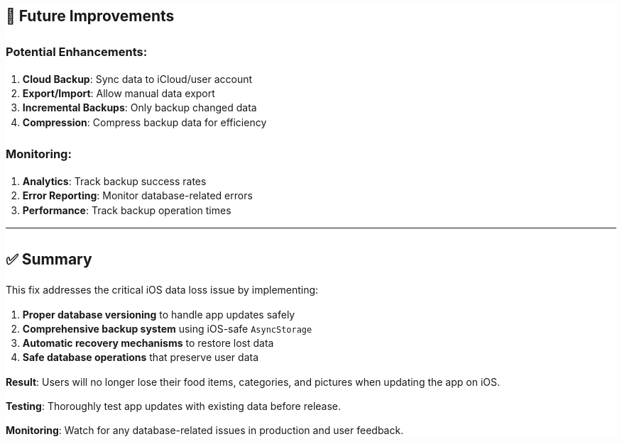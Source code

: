 ## 🔮 Future Improvements

### Potential Enhancements:
1. **Cloud Backup**: Sync data to iCloud/user account
2. **Export/Import**: Allow manual data export
3. **Incremental Backups**: Only backup changed data
4. **Compression**: Compress backup data for efficiency

### Monitoring:
1. **Analytics**: Track backup success rates
2. **Error Reporting**: Monitor database-related errors
3. **Performance**: Track backup operation times

---

## ✅ Summary

This fix addresses the critical iOS data loss issue by implementing:

1. **Proper database versioning** to handle app updates safely
2. **Comprehensive backup system** using iOS-safe `AsyncStorage`
3. **Automatic recovery mechanisms** to restore lost data
4. **Safe database operations** that preserve user data

**Result**: Users will no longer lose their food items, categories, and pictures when updating the app on iOS.

**Testing**: Thoroughly test app updates with existing data before release.

**Monitoring**: Watch for any database-related issues in production and user feedback. 